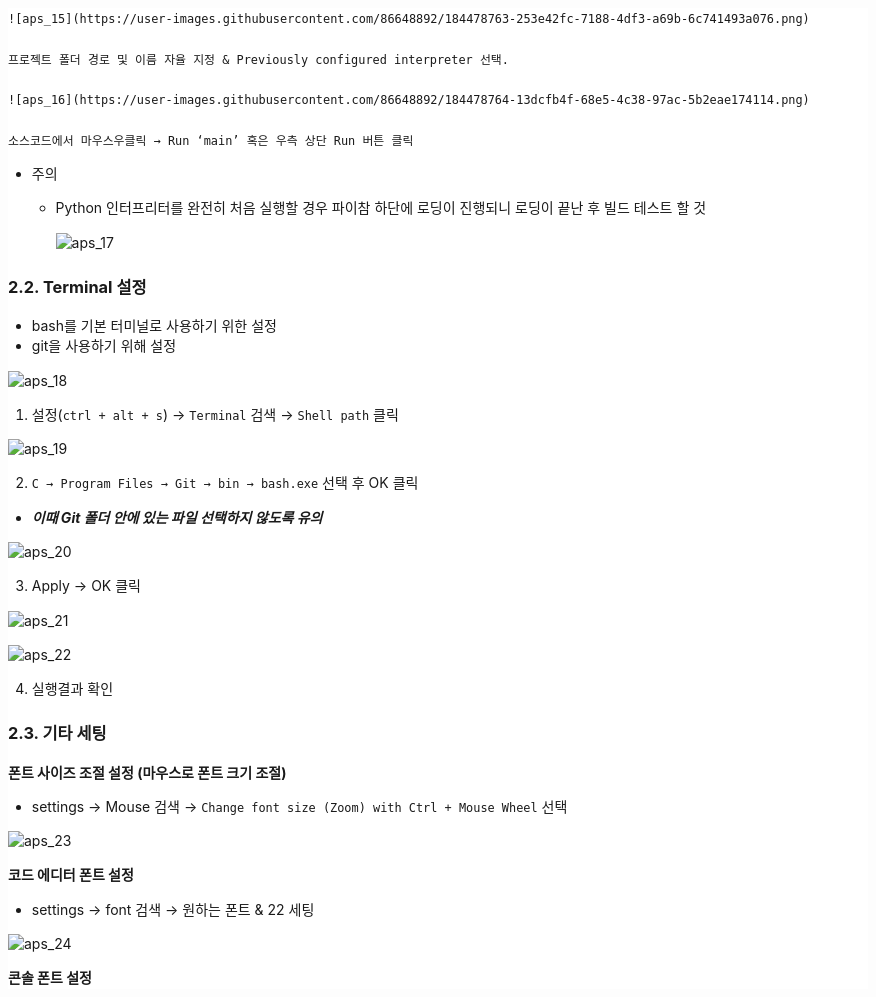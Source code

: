     ![aps_15](https://user-images.githubusercontent.com/86648892/184478763-253e42fc-7188-4df3-a69b-6c741493a076.png)
    
    프로젝트 폴더 경로 및 이름 자율 지정 & Previously configured interpreter 선택.
    
    ![aps_16](https://user-images.githubusercontent.com/86648892/184478764-13dcfb4f-68e5-4c38-97ac-5b2eae174114.png)
    
    소스코드에서 마우스우클릭 → Run ‘main’ 혹은 우측 상단 Run 버튼 클릭
    

- 주의
    - Python 인터프리터를 완전히 처음 실행할 경우 파이참 하단에 로딩이 진행되니 
    로딩이 끝난 후 빌드 테스트 할 것
        
        ![aps_17](https://user-images.githubusercontent.com/86648892/184478765-718e2179-0563-4954-9d28-85b7a3958a4d.png)
        

### 2.2. Terminal 설정

- bash를 기본 터미널로 사용하기 위한 설정
- git을 사용하기 위해 설정

![aps_18](https://user-images.githubusercontent.com/86648892/184478766-1d7427ca-84ed-4a50-accc-fd4b9c9a62d8.png)

1. 설정(`ctrl + alt + s`) → `Terminal` 검색 → `Shell path` 클릭

![aps_19](https://user-images.githubusercontent.com/86648892/184478767-8265625d-dc83-4cb8-b808-1fee1f39c69f.png)

2. `C → Program Files → Git → bin → bash.exe` 선택 후 OK 클릭

- ***이때 Git 폴더 안에 있는 파일 선택하지 않도록 유의***

![aps_20](https://user-images.githubusercontent.com/86648892/184478768-048d1cfe-e19f-4932-9dbb-9d67837fbd1f.png)

3. Apply → OK 클릭 

![aps_21](https://user-images.githubusercontent.com/86648892/184478769-8814e21d-6005-449f-bcdb-7cb6342a84f2.png)

![aps_22](https://user-images.githubusercontent.com/86648892/184478770-cb788d1a-926a-461e-a435-1ddaec3acfea.png)

4. 실행결과 확인

### 2.3. 기타 세팅

**폰트 사이즈 조절 설정 (마우스로 폰트 크기 조절)**

- settings → Mouse 검색 → `Change font size (Zoom) with Ctrl + Mouse Wheel` 선택

![aps_23](https://user-images.githubusercontent.com/86648892/184478772-640c8966-98ce-483f-880f-972caccaebbc.png)

**코드 에디터 폰트 설정**

- settings → font 검색 → 원하는 폰트 & 22 세팅

![aps_24](https://user-images.githubusercontent.com/86648892/184478774-d777a78c-c1cb-4ce7-b1df-91b0d56f16c4.png)

**콘솔 폰트 설정**
